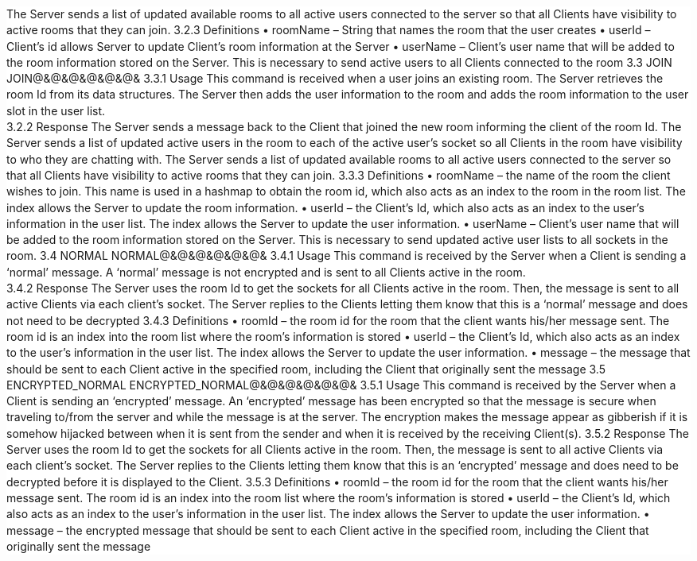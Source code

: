 The Server sends a list of updated available rooms to all active users connected to the server so that all Clients have visibility to active rooms that they can join.
3.2.3	Definitions
•	roomName  – String that names the room that the user creates
•	userId – Client’s id allows Server to update Client’s room information at the Server 
•	userName – Client’s user name that will be added to the room information stored on the Server.  This is necessary to send active users to all Clients connected to the room
3.3	JOIN
JOIN@&@&<roomName>@&@&<userId>@&@&<userName>
3.3.1 	Usage
This command is received when a user joins an existing room.  The Server retrieves the room Id from its data structures.  The Server then adds the user information to the room and adds the room information to the user slot in the user list.  
3.2.2	Response
The Server sends a message back to the Client that joined the new room informing the client of the room Id.
The Server sends a list of updated active users in the room to each of the active user’s socket so all Clients in the room have visibility to who they are chatting with.
The Server sends a list of updated available rooms to all active users connected to the server so that all Clients have visibility to active rooms that they can join.
3.3.3	Definitions
•	roomName – the name of the room the client wishes to join.  This name is used in a hashmap to obtain the room id, which also acts as an index to the room in the room list.  The index allows the Server to update the room information.
•	userId – the Client’s Id, which also acts as an index to the user’s information in the user list.  The index allows the Server to update the user information.
•	userName – Client’s user name that will be added to the room information stored on the Server.  This is necessary to send updated active user lists to all sockets in the room.
3.4	NORMAL
NORMAL@&@&<roomId>@&@&<userId>@&@&<message>
3.4.1	Usage
This command is received by the Server when a Client is sending a ‘normal’ message.  A ‘normal’ message is not encrypted and is sent to all Clients active in the room.  
3.4.2	Response
The Server uses the room Id to get the sockets for all Clients active in the room.  Then, the message is sent to all active Clients via each client’s socket.  The Server replies to the Clients letting them know that this is a ‘normal’ message and does not need to be decrypted
3.4.3	Definitions
•	roomId – the room id for the room that the client wants his/her message sent.  The room id is an index into the room list where the room’s information is stored 
•	userId – the Client’s Id, which also acts as an index to the user’s information in the user list.  The index allows the Server to update the user information.
•	message – the message that should be sent to each Client active in the specified room, including the Client that originally sent the message
3.5	ENCRYPTED_NORMAL
ENCRYPTED_NORMAL@&@&<roomId>@&@&<userId>@&@&<message>
3.5.1	Usage
This command is received by the Server when a Client is sending an ‘encrypted’ message.  An ‘encrypted’ message has been encrypted so that the message is secure when traveling to/from the server and while the message is at the server.  The encryption makes the message appear as gibberish if it is somehow hijacked between when it is sent from the sender and when it is received by the receiving Client(s).
3.5.2	Response
The Server uses the room Id to get the sockets for all Clients active in the room.  Then, the message is sent to all active Clients via each client’s socket.  The Server replies to the Clients letting them know that this is an ‘encrypted’ message and does need to be decrypted before it is displayed to the Client.
3.5.3	Definitions
•	roomId – the room id for the room that the client wants his/her message sent.  The room id is an index into the room list where the room’s information is stored 
•	userId – the Client’s Id, which also acts as an index to the user’s information in the user list.  The index allows the Server to update the user information.
•	message – the encrypted message that should be sent to each Client active in the specified room, including the Client that originally sent the message
